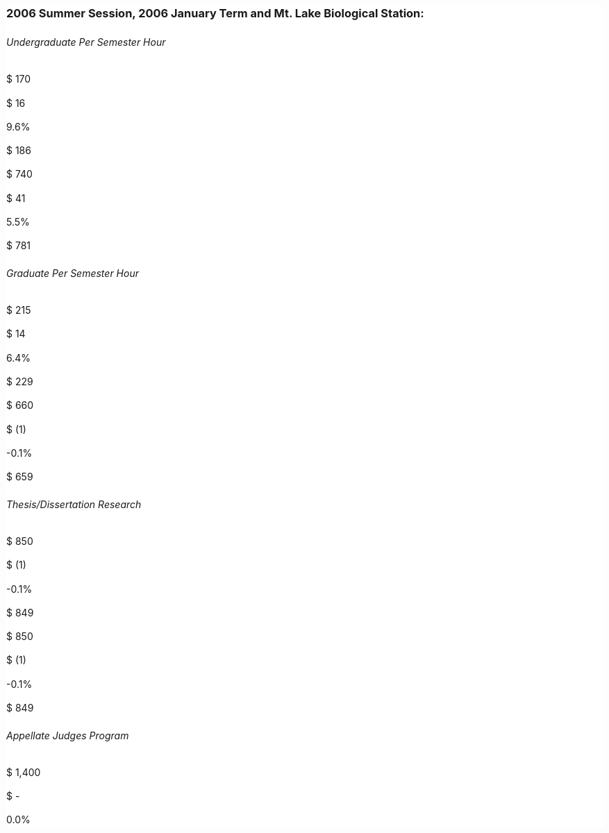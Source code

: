### 2006 Summer Session, 2006 January Term and Mt. Lake Biological Station:

###### Undergraduate Per Semester Hour

$ 170

$ 16

9.6%

$ 186

$ 740

$ 41

5.5%

$ 781

###### Graduate Per Semester Hour

$ 215

$ 14

6.4%

$ 229

$ 660

$ (1)

\-0.1%

$ 659

###### Thesis/Dissertation Research

$ 850

$ (1)

\-0.1%

$ 849

$ 850

$ (1)

\-0.1%

$ 849

###### Appellate Judges Program

$ 1,400

$ -

0.0%
